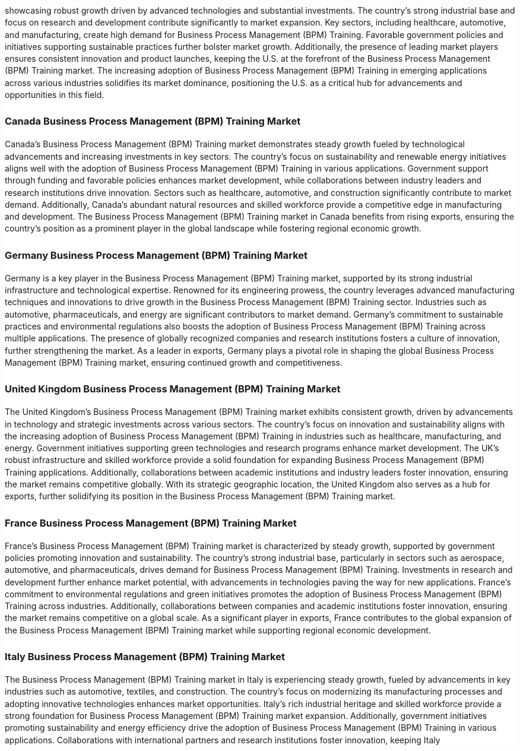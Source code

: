 showcasing robust growth driven by advanced technologies and substantial investments. The country&rsquo;s strong industrial base and focus on research and development contribute significantly to market expansion. Key sectors, including healthcare, automotive, and manufacturing, create high demand for Business Process Management (BPM) Training. Favorable government policies and initiatives supporting sustainable practices further bolster market growth. Additionally, the presence of leading market players ensures consistent innovation and product launches, keeping the U.S. at the forefront of the Business Process Management (BPM) Training market. The increasing adoption of Business Process Management (BPM) Training in emerging applications across various industries solidifies its market dominance, positioning the U.S. as a critical hub for advancements and opportunities in this field.</p><h3>Canada Business Process Management (BPM) Training Market</h3><p>Canada&rsquo;s Business Process Management (BPM) Training market demonstrates steady growth fueled by technological advancements and increasing investments in key sectors. The country&rsquo;s focus on sustainability and renewable energy initiatives aligns well with the adoption of Business Process Management (BPM) Training in various applications. Government support through funding and favorable policies enhances market development, while collaborations between industry leaders and research institutions drive innovation. Sectors such as healthcare, automotive, and construction significantly contribute to market demand. Additionally, Canada&rsquo;s abundant natural resources and skilled workforce provide a competitive edge in manufacturing and development. The Business Process Management (BPM) Training market in Canada benefits from rising exports, ensuring the country&rsquo;s position as a prominent player in the global landscape while fostering regional economic growth.</p><h3>Germany Business Process Management (BPM) Training Market</h3><p>Germany is a key player in the Business Process Management (BPM) Training market, supported by its strong industrial infrastructure and technological expertise. Renowned for its engineering prowess, the country leverages advanced manufacturing techniques and innovations to drive growth in the Business Process Management (BPM) Training sector. Industries such as automotive, pharmaceuticals, and energy are significant contributors to market demand. Germany&rsquo;s commitment to sustainable practices and environmental regulations also boosts the adoption of Business Process Management (BPM) Training across multiple applications. The presence of globally recognized companies and research institutions fosters a culture of innovation, further strengthening the market. As a leader in exports, Germany plays a pivotal role in shaping the global Business Process Management (BPM) Training market, ensuring continued growth and competitiveness.</p><h3>United Kingdom Business Process Management (BPM) Training Market</h3><p>The United Kingdom&rsquo;s Business Process Management (BPM) Training market exhibits consistent growth, driven by advancements in technology and strategic investments across various sectors. The country&rsquo;s focus on innovation and sustainability aligns with the increasing adoption of Business Process Management (BPM) Training in industries such as healthcare, manufacturing, and energy. Government initiatives supporting green technologies and research programs enhance market development. The UK&rsquo;s robust infrastructure and skilled workforce provide a solid foundation for expanding Business Process Management (BPM) Training applications. Additionally, collaborations between academic institutions and industry leaders foster innovation, ensuring the market remains competitive globally. With its strategic geographic location, the United Kingdom also serves as a hub for exports, further solidifying its position in the Business Process Management (BPM) Training market.</p><h3>France Business Process Management (BPM) Training Market</h3><p>France&rsquo;s Business Process Management (BPM) Training market is characterized by steady growth, supported by government policies promoting innovation and sustainability. The country&rsquo;s strong industrial base, particularly in sectors such as aerospace, automotive, and pharmaceuticals, drives demand for Business Process Management (BPM) Training. Investments in research and development further enhance market potential, with advancements in technologies paving the way for new applications. France&rsquo;s commitment to environmental regulations and green initiatives promotes the adoption of Business Process Management (BPM) Training across industries. Additionally, collaborations between companies and academic institutions foster innovation, ensuring the market remains competitive on a global scale. As a significant player in exports, France contributes to the global expansion of the Business Process Management (BPM) Training market while supporting regional economic development.</p><h3>Italy Business Process Management (BPM) Training Market</h3><p>The Business Process Management (BPM) Training market in Italy is experiencing steady growth, fueled by advancements in key industries such as automotive, textiles, and construction. The country&rsquo;s focus on modernizing its manufacturing processes and adopting innovative technologies enhances market opportunities. Italy&rsquo;s rich industrial heritage and skilled workforce provide a strong foundation for Business Process Management (BPM) Training market expansion. Additionally, government initiatives promoting sustainability and energy efficiency drive the adoption of Business Process Management (BPM) Training in various applications. Collaborations with international partners and research institutions foster innovation, keeping Italy